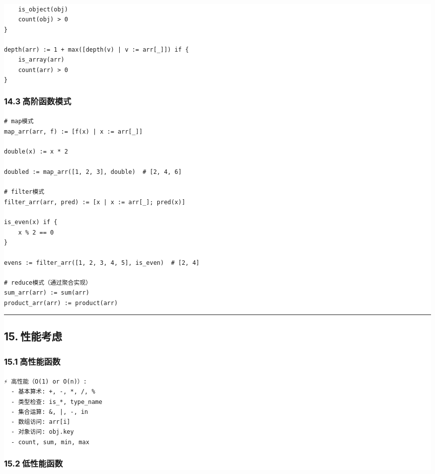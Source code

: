 ```rego
    is_object(obj)
    count(obj) > 0
}

depth(arr) := 1 + max([depth(v) | v := arr[_]]) if {
    is_array(arr)
    count(arr) > 0
}
```

### 14.3 高阶函数模式

```rego
# map模式
map_arr(arr, f) := [f(x) | x := arr[_]]

double(x) := x * 2

doubled := map_arr([1, 2, 3], double)  # [2, 4, 6]

# filter模式
filter_arr(arr, pred) := [x | x := arr[_]; pred(x)]

is_even(x) if {
    x % 2 == 0
}

evens := filter_arr([1, 2, 3, 4, 5], is_even)  # [2, 4]

# reduce模式（通过聚合实现）
sum_arr(arr) := sum(arr)
product_arr(arr) := product(arr)
```

---

## 15. 性能考虑

### 15.1 高性能函数

```text
⚡ 高性能（O(1) or O(n)）:
  - 基本算术: +, -, *, /, %
  - 类型检查: is_*, type_name
  - 集合运算: &, |, -, in
  - 数组访问: arr[i]
  - 对象访问: obj.key
  - count, sum, min, max
```

### 15.2 低性能函数
